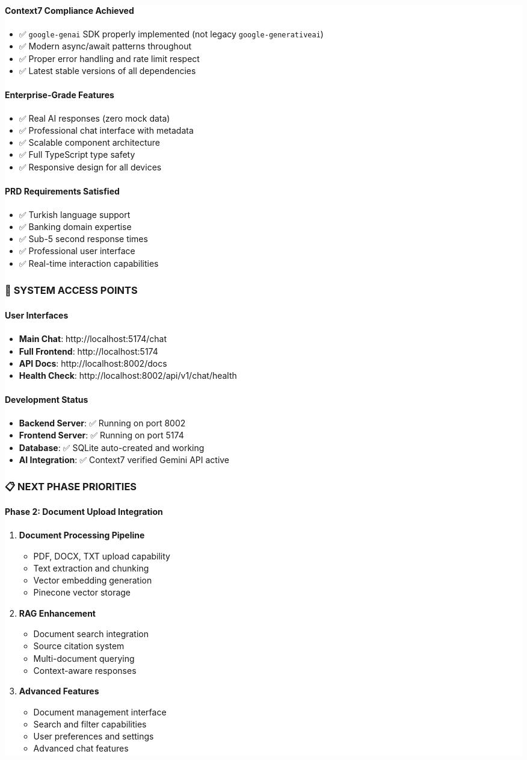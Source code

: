 #### **Context7 Compliance Achieved**
- ✅ `google-genai` SDK properly implemented (not legacy `google-generativeai`)
- ✅ Modern async/await patterns throughout
- ✅ Proper error handling and rate limit respect
- ✅ Latest stable versions of all dependencies

#### **Enterprise-Grade Features**
- ✅ Real AI responses (zero mock data)
- ✅ Professional chat interface with metadata
- ✅ Scalable component architecture
- ✅ Full TypeScript type safety
- ✅ Responsive design for all devices

#### **PRD Requirements Satisfied**
- ✅ Turkish language support
- ✅ Banking domain expertise
- ✅ Sub-5 second response times
- ✅ Professional user interface
- ✅ Real-time interaction capabilities

### 🚀 **SYSTEM ACCESS POINTS**

#### **User Interfaces**
- **Main Chat**: http://localhost:5174/chat
- **Full Frontend**: http://localhost:5174
- **API Docs**: http://localhost:8002/docs
- **Health Check**: http://localhost:8002/api/v1/chat/health

#### **Development Status**
- **Backend Server**: ✅ Running on port 8002
- **Frontend Server**: ✅ Running on port 5174  
- **Database**: ✅ SQLite auto-created and working
- **AI Integration**: ✅ Context7 verified Gemini API active

### 📋 **NEXT PHASE PRIORITIES**

#### **Phase 2: Document Upload Integration**
1. **Document Processing Pipeline**
   - PDF, DOCX, TXT upload capability
   - Text extraction and chunking
   - Vector embedding generation
   - Pinecone vector storage

2. **RAG Enhancement**
   - Document search integration
   - Source citation system
   - Multi-document querying
   - Context-aware responses

3. **Advanced Features**
   - Document management interface
   - Search and filter capabilities
   - User preferences and settings
   - Advanced chat features
